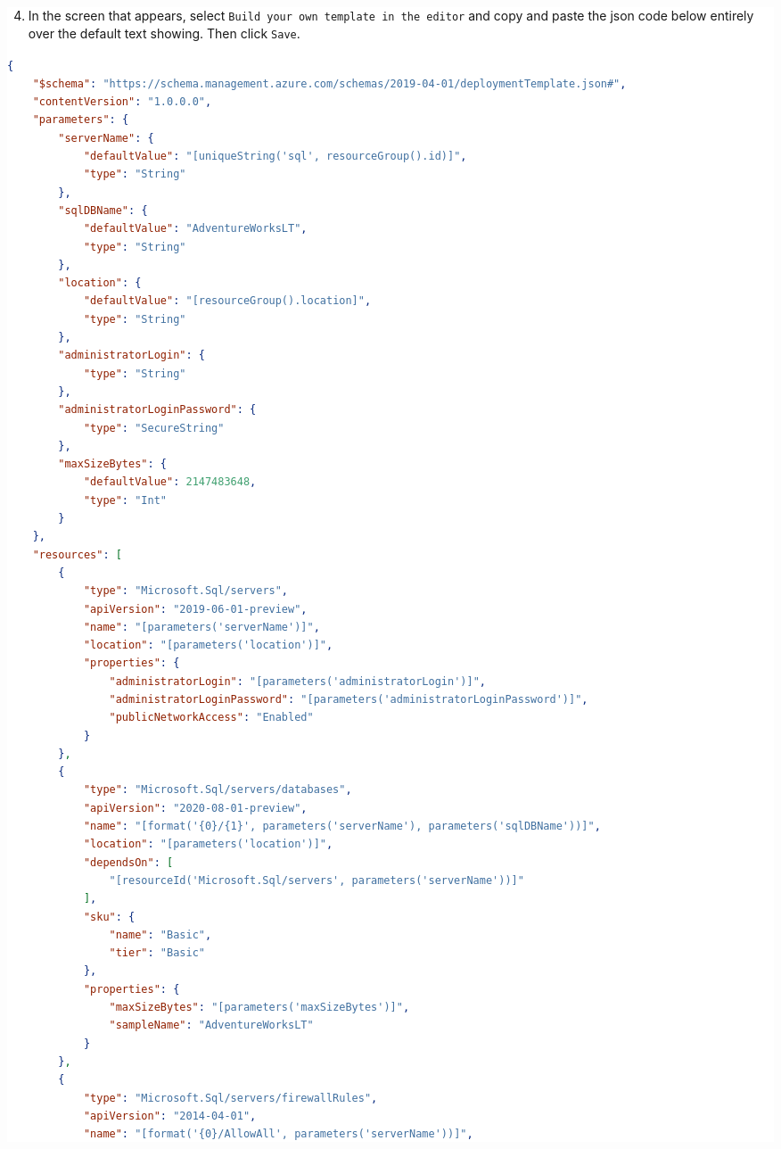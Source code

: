 4. In the screen that appears, select `Build your own template in the editor` and copy and paste the json code below entirely over the default text showing. Then click `Save`.

```json
{
    "$schema": "https://schema.management.azure.com/schemas/2019-04-01/deploymentTemplate.json#",
    "contentVersion": "1.0.0.0",
    "parameters": {
        "serverName": {
            "defaultValue": "[uniqueString('sql', resourceGroup().id)]",
            "type": "String"
        },
        "sqlDBName": {
            "defaultValue": "AdventureWorksLT",
            "type": "String"
        },
        "location": {
            "defaultValue": "[resourceGroup().location]",
            "type": "String"
        },
        "administratorLogin": {
            "type": "String"
        },
        "administratorLoginPassword": {
            "type": "SecureString"
        },
        "maxSizeBytes": {
            "defaultValue": 2147483648,
            "type": "Int"
        }
    },
    "resources": [
        {
            "type": "Microsoft.Sql/servers",
            "apiVersion": "2019-06-01-preview",
            "name": "[parameters('serverName')]",
            "location": "[parameters('location')]",
            "properties": {
                "administratorLogin": "[parameters('administratorLogin')]",
                "administratorLoginPassword": "[parameters('administratorLoginPassword')]",
                "publicNetworkAccess": "Enabled"
            }
        },
        {
            "type": "Microsoft.Sql/servers/databases",
            "apiVersion": "2020-08-01-preview",
            "name": "[format('{0}/{1}', parameters('serverName'), parameters('sqlDBName'))]",
            "location": "[parameters('location')]",
            "dependsOn": [
                "[resourceId('Microsoft.Sql/servers', parameters('serverName'))]"
            ],
            "sku": {
                "name": "Basic",
                "tier": "Basic"
            },
            "properties": {
                "maxSizeBytes": "[parameters('maxSizeBytes')]",
                "sampleName": "AdventureWorksLT"
            }
        },
        {
            "type": "Microsoft.Sql/servers/firewallRules",
            "apiVersion": "2014-04-01",
            "name": "[format('{0}/AllowAll', parameters('serverName'))]",
```

[^1]: Guide to using Windows Remote Desktop: <https://support.microsoft.com/en-us/windows/how-to-use-remote-desktop-5fe128d5-8fb1-7a23-3b8a-41e636865e8c#ID0EDD=Windows_1>
[^2]: Good explanation of Infrastructure as a Service (IaaS) is: <https://cloud.google.com/learn/what-is-iaas>
[^3]: ACG guide to Cloud Servers: <https://help.pluralsight.com/help/cloud-servers>
[^4]: VS Code install PowerShell script used in this exercise: <https://www.powershellgallery.com/packages/Install-VSCode/1.4.3>
[^5]: VS Code Extensions marketplace: <https://code.visualstudio.com/docs/editor/extension-marketplace>
[^6]: PowerShell is a versatile command line tool for task automation and system management in Windows from simple administrative tasks to complex scripting. For an in-depth understanding, visit Microsoft's guide: <https://learn.microsoft.com/en-us/training/modules/introduction-to-powershell/>
[^7]: NuGet is a package manager for the Microsoft development platform, including .NET. It's essential for managing the installation of various software packages and dependencies in the .NET framework: <https://docs.microsoft.com/en-us/nuget/what-is-nuget>
[^8]: The Python VS Code extension: <https://marketplace.visualstudio.com/items?itemName=ms-python.python>
[^9]: The Jupyter VS Code extension: <https://marketplace.visualstudio.com/items?itemName=ms-toolsai.jupyter>
[^10]: Cloning means creating an exact replica of a repository, similar to downloading a music playlist onto your device. Just as you get a personal copy of the music to enjoy and use independently, cloning gives you your own version of the code to work on and modify without affecting the original: <https://github.com/git-guides/git-clone>
[^11]: This short tutorial is a practical hands-on way to become familiar with the main concepts in Git: <https://docs.github.com/en/get-started/quickstart/hello-world> While the Git Guide is a good way to read about Git and understand it well conceptually: <https://github.com/git-guides>. Further, if you wanted to go from zero to the most advanced skills and topics in GitHub, the GitHub SKills page is a great one-stop resource: <https://skills.github.com/>
[^12]: Setting up Git guidance: <https://docs.github.com/en/get-started/quickstart/set-up-git#setting-up-git>
[^13]: How to set your Git username: <https://docs.github.com/en/get-started/getting-started-with-git/setting-your-username-in-git#setting-your-git-username-for-every-repository-on-your-computer>
[^14]: How set your commit email address in Git: <https://docs.github.com/en/account-and-profile/setting-up-and-managing-your-personal-account-on-github/managing-email-preferences/setting-your-commit-email-address#setting-your-commit-email-address-in-git>
[^15]: Explanation of Git commit: <https://github.com/git-guides/git-commit>
[^17]: What is Docker? <https://docker-curriculum.com/#what-is-docker->
[^19]: If a service is not available it will simply not create. Sometimes whole service are blocked that can lead to lots of expensive compute activities (e.g. Azure Databricks and Azure HDInsight), or particular configurations of services that can become expensive (e.g. a database with a lot of storage or compute): <https://help.pluralsight.com/help/cloud-playground>
[^20]: Strong password guidance: <https://learn.microsoft.com/en-us/sql/relational-databases/security/strong-passwords?view=sql-server-ver16>
[^21]: Recommended tools: <https://learn.microsoft.com/en-gb/sql/tools/overview-sql-tools?view=sql-server-ver16#recommended-tools>
[^22]: Guide to getting started with the mssql extension in VS Code:  <https://learn.microsoft.com/en-us/sql/tools/visual-studio-code/mssql-extensions?view=sql-server-ver16#getting-started-with-the-mssql-extension-in-vs-code>